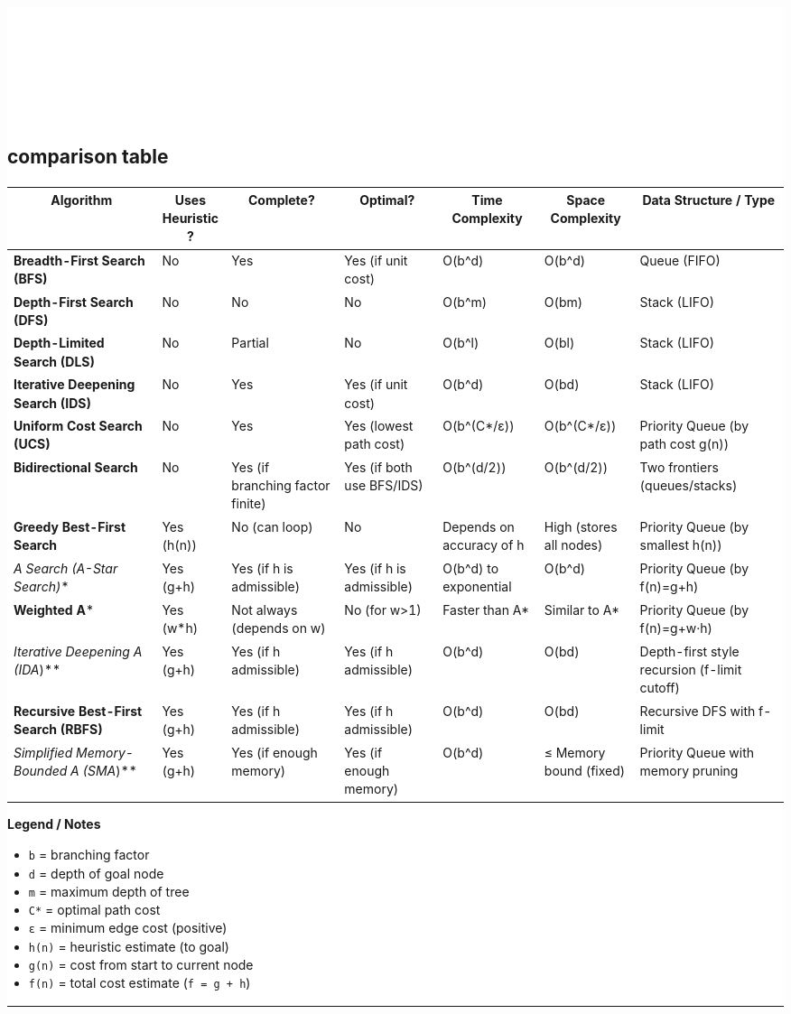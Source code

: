 




























<br>
<br>
<br>
<br>
<br>
<br>

## **comparison table**

| **Algorithm**                           | **Uses Heuristic?** | **Complete?**                    | **Optimal?**              | **Time Complexity**      | **Space Complexity**    | **Data Structure / Type**                    |
| --------------------------------------- | ------------------- | -------------------------------- | ------------------------- | ------------------------ | ----------------------- | -------------------------------------------- |
| **Breadth-First Search (BFS)**          | No                  | Yes                              | Yes (if unit cost)        | O(b^d)                   | O(b^d)                  | Queue (FIFO)                                 |
| **Depth-First Search (DFS)**            | No                  | No                               | No                        | O(b^m)                   | O(bm)                   | Stack (LIFO)                                 |
| **Depth-Limited Search (DLS)**          | No                  | Partial                          | No                        | O(b^l)                   | O(bl)                   | Stack (LIFO)                                 |
| **Iterative Deepening Search (IDS)**    | No                  | Yes                              | Yes (if unit cost)        | O(b^d)                   | O(bd)                   | Stack (LIFO)                                 |
| **Uniform Cost Search (UCS)**           | No                  | Yes                              | Yes (lowest path cost)    | O(b^(C*/ε))              | O(b^(C*/ε))             | Priority Queue (by path cost g(n))           |
| **Bidirectional Search**                | No                  | Yes (if branching factor finite) | Yes (if both use BFS/IDS) | O(b^(d/2))               | O(b^(d/2))              | Two frontiers (queues/stacks)                |
| **Greedy Best-First Search**            | Yes (h(n))          | No (can loop)                    | No                        | Depends on accuracy of h | High (stores all nodes) | Priority Queue (by smallest h(n))            |
| **A* Search (A-Star Search)**           | Yes (g+h)           | Yes (if h is admissible)         | Yes (if h is admissible)  | O(b^d) to exponential    | O(b^d)                  | Priority Queue (by f(n)=g+h)                 |
| **Weighted A***                         | Yes (w*h)           | Not always (depends on w)        | No (for w>1)              | Faster than A*           | Similar to A*           | Priority Queue (by f(n)=g+w·h)               |
| **Iterative Deepening A* (IDA*)**       | Yes (g+h)           | Yes (if h admissible)            | Yes (if h admissible)     | O(b^d)                   | O(bd)                   | Depth-first style recursion (f-limit cutoff) |
| **Recursive Best-First Search (RBFS)**  | Yes (g+h)           | Yes (if h admissible)            | Yes (if h admissible)     | O(b^d)                   | O(bd)                   | Recursive DFS with f-limit                   |
| **Simplified Memory-Bounded A* (SMA*)** | Yes (g+h)           | Yes (if enough memory)           | Yes (if enough memory)    | O(b^d)                   | ≤ Memory bound (fixed)  | Priority Queue with memory pruning           |


**Legend / Notes**

* `b` = branching factor
* `d` = depth of goal node
* `m` = maximum depth of tree
* `C*` = optimal path cost
* `ε` = minimum edge cost (positive)
* `h(n)` = heuristic estimate (to goal)
* `g(n)` = cost from start to current node
* `f(n)` = total cost estimate (`f = g + h`)

---